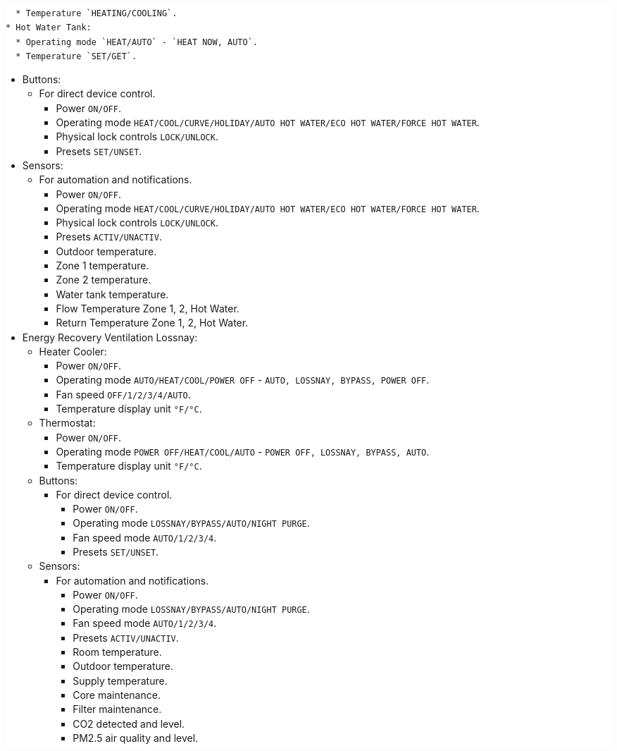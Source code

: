       * Temperature `HEATING/COOLING`.
    * Hot Water Tank:
      * Operating mode `HEAT/AUTO` - `HEAT NOW, AUTO`.
      * Temperature `SET/GET`.
  * Buttons:
    * For direct device control.
      * Power `ON/OFF`.
      * Operating mode `HEAT/COOL/CURVE/HOLIDAY/AUTO HOT WATER/ECO HOT WATER/FORCE HOT WATER`.
      * Physical lock controls `LOCK/UNLOCK`.
      * Presets `SET/UNSET`.
  * Sensors:
    * For automation and notifications.
      * Power `ON/OFF`.
      * Operating mode `HEAT/COOL/CURVE/HOLIDAY/AUTO HOT WATER/ECO HOT WATER/FORCE HOT WATER`.
      * Physical lock controls `LOCK/UNLOCK`.
      * Presets `ACTIV/UNACTIV`.
      * Outdoor temperature.
      * Zone 1 temperature.
      * Zone 2 temperature.
      * Water tank temperature.
      * Flow Temperature Zone 1, 2, Hot Water.
      * Return Temperature Zone 1, 2, Hot Water.
* Energy Recovery Ventilation Lossnay:
  * Heater Cooler:
    * Power `ON/OFF`.
    * Operating mode `AUTO/HEAT/COOL/POWER OFF` - `AUTO, LOSSNAY, BYPASS, POWER OFF`.
    * Fan speed `OFF/1/2/3/4/AUTO`.
    * Temperature display unit `°F/°C`.
  * Thermostat:
    * Power `ON/OFF`.
    * Operating mode `POWER OFF/HEAT/COOL/AUTO` - `POWER OFF, LOSSNAY, BYPASS, AUTO`.
    * Temperature display unit `°F/°C`.
  * Buttons:
    * For direct device control.
      * Power `ON/OFF`.
      * Operating mode `LOSSNAY/BYPASS/AUTO/NIGHT PURGE`.
      * Fan speed mode `AUTO/1/2/3/4`.
      * Presets `SET/UNSET`.
  * Sensors:
    * For automation and notifications.
      * Power `ON/OFF`.
      * Operating mode `LOSSNAY/BYPASS/AUTO/NIGHT PURGE`.
      * Fan speed mode `AUTO/1/2/3/4`.
      * Presets `ACTIV/UNACTIV`.
      * Room temperature.
      * Outdoor temperature.
      * Supply temperature.
      * Core maintenance.
      * Filter maintenance.
      * CO2 detected and level.
      * PM2.5 air quality and level.
